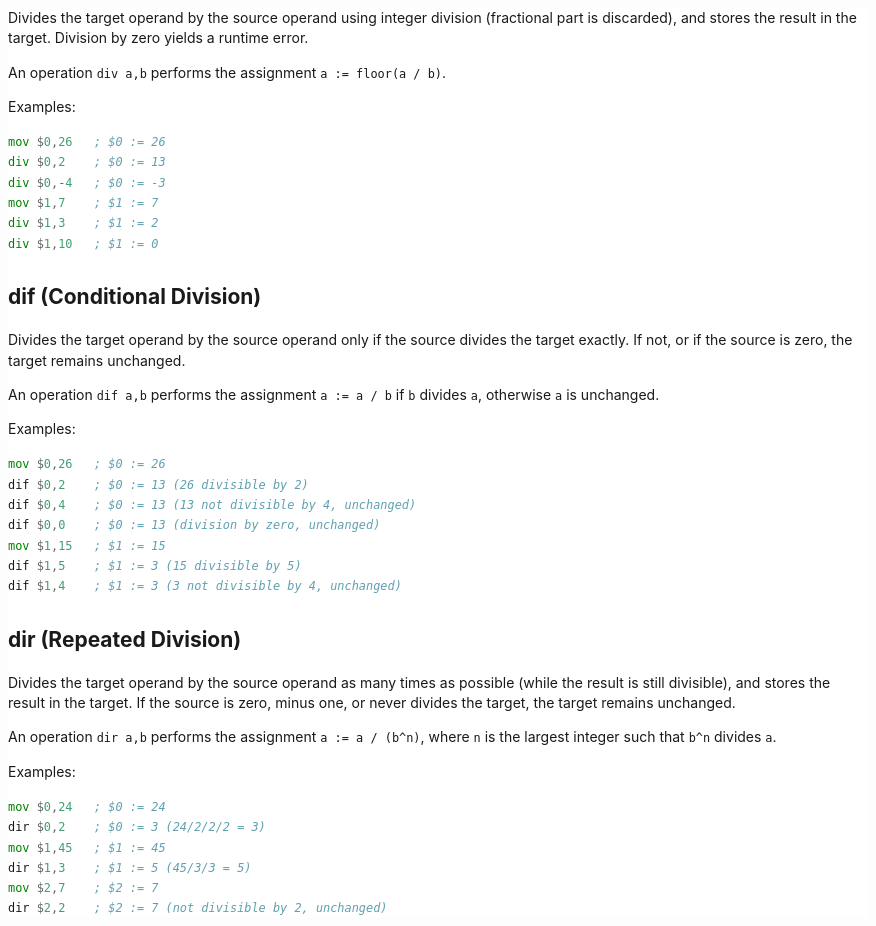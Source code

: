 Divides the target operand by the source operand using integer division (fractional part is discarded), and stores the result in the target. Division by zero yields a runtime error.

An operation `div a,b` performs the assignment `a := floor(a / b)`.

Examples:

```asm
mov $0,26   ; $0 := 26
div $0,2    ; $0 := 13
div $0,-4   ; $0 := -3
mov $1,7    ; $1 := 7
div $1,3    ; $1 := 2
div $1,10   ; $1 := 0
```

<a name="dif"/>

## **dif** (Conditional Division)

Divides the target operand by the source operand only if the source divides the target exactly. If not, or if the source is zero, the target remains unchanged.

An operation `dif a,b` performs the assignment `a := a / b` if `b` divides `a`, otherwise `a` is unchanged.

Examples:

```asm
mov $0,26   ; $0 := 26
dif $0,2    ; $0 := 13 (26 divisible by 2)
dif $0,4    ; $0 := 13 (13 not divisible by 4, unchanged)
dif $0,0    ; $0 := 13 (division by zero, unchanged)
mov $1,15   ; $1 := 15
dif $1,5    ; $1 := 3 (15 divisible by 5)
dif $1,4    ; $1 := 3 (3 not divisible by 4, unchanged)
```

<a name="dir"/>

## **dir** (Repeated Division)

Divides the target operand by the source operand as many times as possible (while the result is still divisible), and stores the result in the target. If the source is zero, minus one, or never divides the target, the target remains unchanged.

An operation `dir a,b` performs the assignment `a := a / (b^n)`, where `n` is the largest integer such that `b^n` divides `a`.

Examples:

```asm
mov $0,24   ; $0 := 24
dir $0,2    ; $0 := 3 (24/2/2/2 = 3)
mov $1,45   ; $1 := 45
dir $1,3    ; $1 := 5 (45/3/3 = 5)
mov $2,7    ; $2 := 7
dir $2,2    ; $2 := 7 (not divisible by 2, unchanged)
```
